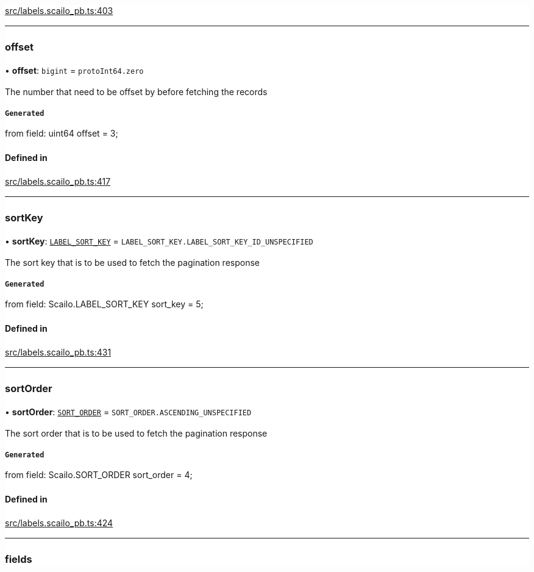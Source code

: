 [src/labels.scailo_pb.ts:403](https://github.com/scailo/ts-sdk/blob/c10a36b57201dfa5903d4b53efa1e62aa6208936/src/labels.scailo_pb.ts#L403)

___

### offset

• **offset**: `bigint` = `protoInt64.zero`

The number that need to be offset by before fetching the records

**`Generated`**

from field: uint64 offset = 3;

#### Defined in

[src/labels.scailo_pb.ts:417](https://github.com/scailo/ts-sdk/blob/c10a36b57201dfa5903d4b53efa1e62aa6208936/src/labels.scailo_pb.ts#L417)

___

### sortKey

• **sortKey**: [`LABEL_SORT_KEY`](../enums/LABEL_SORT_KEY.md) = `LABEL_SORT_KEY.LABEL_SORT_KEY_ID_UNSPECIFIED`

The sort key that is to be used to fetch the pagination response

**`Generated`**

from field: Scailo.LABEL_SORT_KEY sort_key = 5;

#### Defined in

[src/labels.scailo_pb.ts:431](https://github.com/scailo/ts-sdk/blob/c10a36b57201dfa5903d4b53efa1e62aa6208936/src/labels.scailo_pb.ts#L431)

___

### sortOrder

• **sortOrder**: [`SORT_ORDER`](../enums/SORT_ORDER.md) = `SORT_ORDER.ASCENDING_UNSPECIFIED`

The sort order that is to be used to fetch the pagination response

**`Generated`**

from field: Scailo.SORT_ORDER sort_order = 4;

#### Defined in

[src/labels.scailo_pb.ts:424](https://github.com/scailo/ts-sdk/blob/c10a36b57201dfa5903d4b53efa1e62aa6208936/src/labels.scailo_pb.ts#L424)

___

### fields
